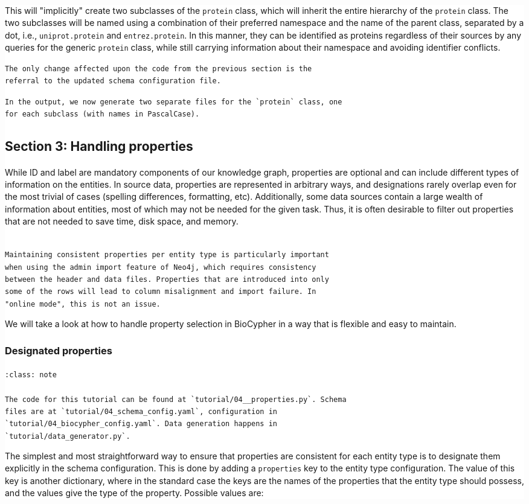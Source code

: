 This will "implicitly" create two subclasses of the `protein` class, which will
inherit the entire hierarchy of the `protein` class. The two subclasses will be
named using a combination of their preferred namespace and the name of the
parent class, separated by a dot, i.e., `uniprot.protein` and `entrez.protein`.
In this manner, they can be identified as proteins regardless of their sources
by any queries for the generic `protein` class, while still carrying
information about their namespace and avoiding identifier conflicts.

```{note}
The only change affected upon the code from the previous section is the
referral to the updated schema configuration file.
```

```{hint}
In the output, we now generate two separate files for the `protein` class, one
for each subclass (with names in PascalCase).
```

## Section 3: Handling properties
While ID and label are mandatory components of our knowledge graph, properties
are optional and can include different types of information on the entities. In
source data, properties are represented in arbitrary ways, and designations
rarely overlap even for the most trivial of cases (spelling differences,
formatting, etc). Additionally, some data sources contain a large wealth of
information about entities, most of which may not be needed for the given task.
Thus, it is often desirable to filter out properties that are not needed to
save time, disk space, and memory.

```{note}

Maintaining consistent properties per entity type is particularly important
when using the admin import feature of Neo4j, which requires consistency
between the header and data files. Properties that are introduced into only
some of the rows will lead to column misalignment and import failure. In
"online mode", this is not an issue.

```

We will take a look at how to handle property selection in BioCypher in a
way that is flexible and easy to maintain.

### Designated properties
```{admonition} Tutorial files
:class: note

The code for this tutorial can be found at `tutorial/04__properties.py`. Schema
files are at `tutorial/04_schema_config.yaml`, configuration in
`tutorial/04_biocypher_config.yaml`. Data generation happens in
`tutorial/data_generator.py`.

```

The simplest and most straightforward way to ensure that properties are
consistent for each entity type is to designate them explicitly in the schema
configuration. This is done by adding a `properties` key to the entity type
configuration. The value of this key is another dictionary, where in the
standard case the keys are the names of the properties that the entity type
should possess, and the values give the type of the property. Possible values
are:
